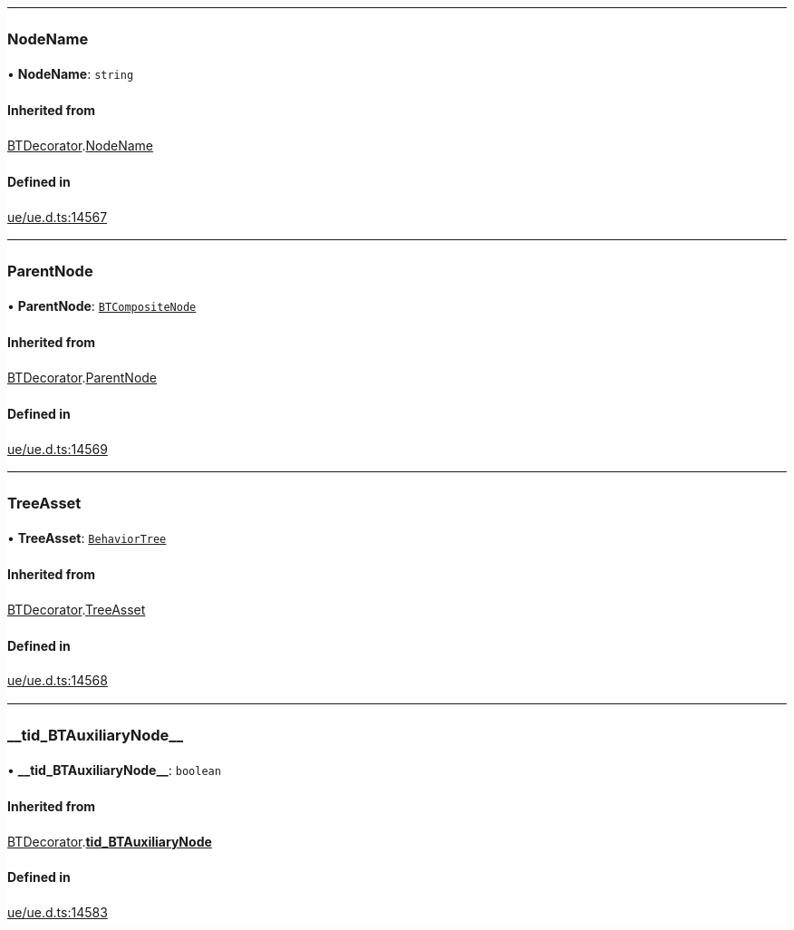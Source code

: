 ___

### NodeName

• **NodeName**: `string`

#### Inherited from

[BTDecorator](ue_ue.BTDecorator.md).[NodeName](ue_ue.BTDecorator.md#nodename)

#### Defined in

[ue/ue.d.ts:14567](https://github.com/YugMetaverse/yug_typings/blob/25cad34/ue/ue.d.ts#L14567)

___

### ParentNode

• **ParentNode**: [`BTCompositeNode`](ue_ue.BTCompositeNode.md)

#### Inherited from

[BTDecorator](ue_ue.BTDecorator.md).[ParentNode](ue_ue.BTDecorator.md#parentnode)

#### Defined in

[ue/ue.d.ts:14569](https://github.com/YugMetaverse/yug_typings/blob/25cad34/ue/ue.d.ts#L14569)

___

### TreeAsset

• **TreeAsset**: [`BehaviorTree`](ue_ue.BehaviorTree.md)

#### Inherited from

[BTDecorator](ue_ue.BTDecorator.md).[TreeAsset](ue_ue.BTDecorator.md#treeasset)

#### Defined in

[ue/ue.d.ts:14568](https://github.com/YugMetaverse/yug_typings/blob/25cad34/ue/ue.d.ts#L14568)

___

### \_\_tid\_BTAuxiliaryNode\_\_

• **\_\_tid\_BTAuxiliaryNode\_\_**: `boolean`

#### Inherited from

[BTDecorator](ue_ue.BTDecorator.md).[__tid_BTAuxiliaryNode__](ue_ue.BTDecorator.md#__tid_btauxiliarynode__)

#### Defined in

[ue/ue.d.ts:14583](https://github.com/YugMetaverse/yug_typings/blob/25cad34/ue/ue.d.ts#L14583)
